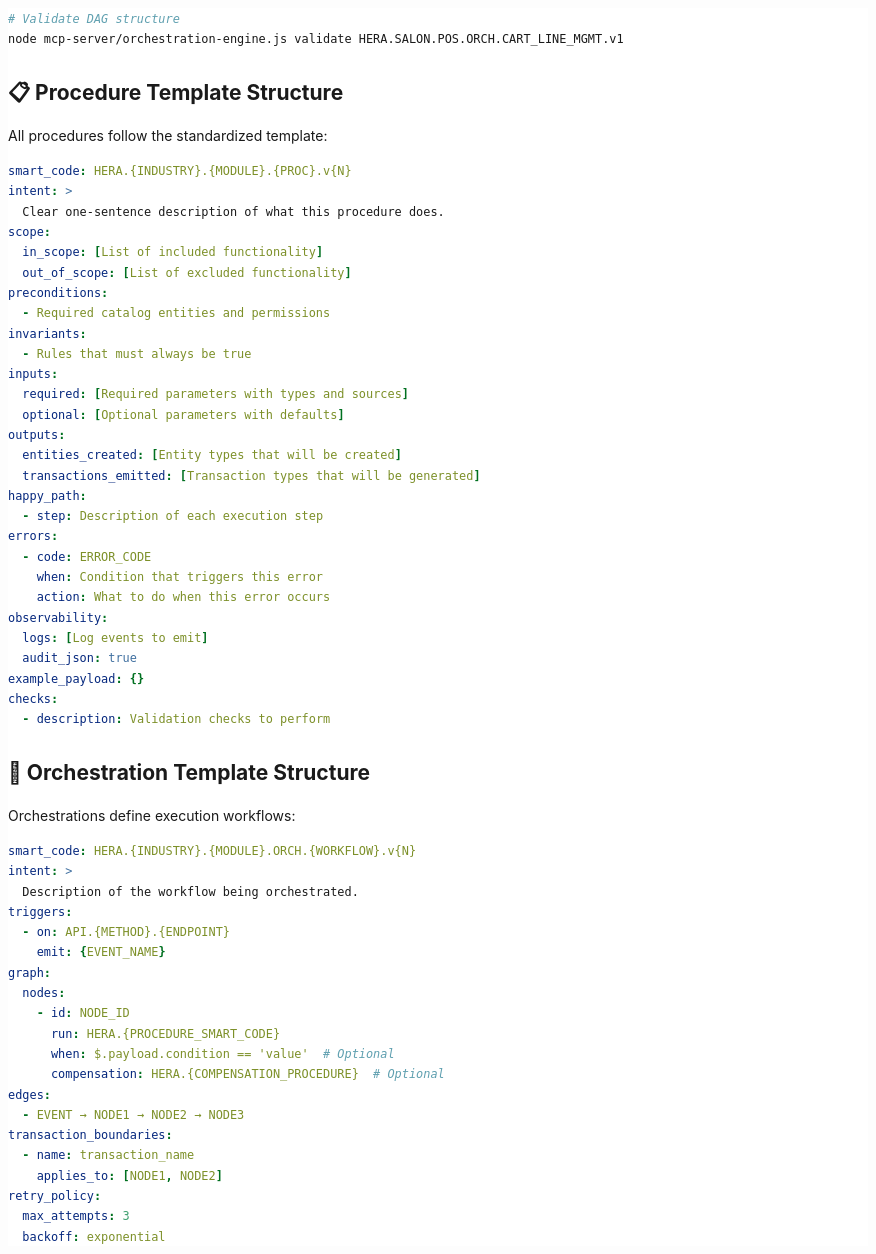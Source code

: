 ```bash
# Validate DAG structure
node mcp-server/orchestration-engine.js validate HERA.SALON.POS.ORCH.CART_LINE_MGMT.v1
```

## 📋 Procedure Template Structure

All procedures follow the standardized template:

```yaml
smart_code: HERA.{INDUSTRY}.{MODULE}.{PROC}.v{N}
intent: >
  Clear one-sentence description of what this procedure does.
scope:
  in_scope: [List of included functionality]
  out_of_scope: [List of excluded functionality]
preconditions:
  - Required catalog entities and permissions
invariants:
  - Rules that must always be true
inputs:
  required: [Required parameters with types and sources]
  optional: [Optional parameters with defaults]
outputs:
  entities_created: [Entity types that will be created]
  transactions_emitted: [Transaction types that will be generated]
happy_path:
  - step: Description of each execution step
errors:
  - code: ERROR_CODE
    when: Condition that triggers this error
    action: What to do when this error occurs
observability:
  logs: [Log events to emit]
  audit_json: true
example_payload: {}
checks:
  - description: Validation checks to perform
```

## 🔄 Orchestration Template Structure

Orchestrations define execution workflows:

```yaml
smart_code: HERA.{INDUSTRY}.{MODULE}.ORCH.{WORKFLOW}.v{N}
intent: >
  Description of the workflow being orchestrated.
triggers:
  - on: API.{METHOD}.{ENDPOINT}
    emit: {EVENT_NAME}
graph:
  nodes:
    - id: NODE_ID
      run: HERA.{PROCEDURE_SMART_CODE}
      when: $.payload.condition == 'value'  # Optional
      compensation: HERA.{COMPENSATION_PROCEDURE}  # Optional
edges:
  - EVENT → NODE1 → NODE2 → NODE3
transaction_boundaries:
  - name: transaction_name
    applies_to: [NODE1, NODE2]
retry_policy:
  max_attempts: 3
  backoff: exponential
```